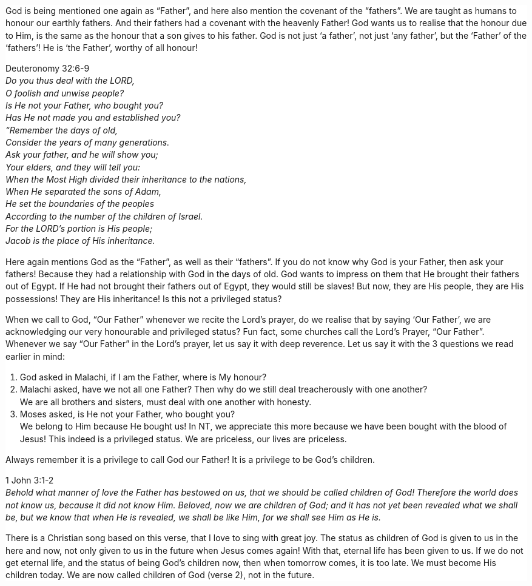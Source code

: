 God is being mentioned one again as “Father”, and here also mention the covenant of the “fathers”. We are taught as humans to honour our earthly fathers. And their fathers had a covenant with the heavenly Father! God wants us to realise that the honour due to Him, is the same as the honour that a son gives to his father. God is not just ‘a father’, not just ‘any father’, but the ‘Father’ of the ‘fathers’! He is ‘the Father’, worthy of all honour!

Deuteronomy 32:6-9   
*Do you thus deal with the LORD,  
O foolish and unwise people?  
Is He not your Father, who bought you?  
Has He not made you and established you?  
“Remember the days of old,  
Consider the years of many generations.  
Ask your father, and he will show you;  
Your elders, and they will tell you:  
When the Most High divided their inheritance to the nations,  
When He separated the sons of Adam,  
He set the boundaries of the peoples  
According to the number of the children of Israel.  
For the LORD’s portion is His people;  
Jacob is the place of His inheritance.*

Here again mentions God as the “Father”, as well as their “fathers”. If you do not know why God is your Father, then ask your fathers! Because they had a relationship with God in the days of old. God wants to impress on them that He brought their fathers out of Egypt. If He had not brought their fathers out of Egypt, they would still be slaves! But now, they are His people, they are His possessions! They are His inheritance! Is this not a privileged status? 

When we call to God, “Our Father” whenever we recite the Lord’s prayer, do we realise that by saying ‘Our Father’, we are acknowledging our very honourable and privileged status? Fun fact, some churches call the Lord’s Prayer, “Our Father”. Whenever we say “Our Father” in the Lord’s prayer, let us say it with deep reverence. Let us say it with the 3 questions we read earlier in mind:


1. God asked in Malachi, if I am the Father, where is My honour?  
2. Malachi asked, have we not all one Father? Then why do we still deal treacherously with one another?  
We are all brothers and sisters, must deal with one another with honesty.  
3. Moses asked, is He not your Father, who bought you?   
We belong to Him because He bought us! In NT, we appreciate this more because we have been bought with the blood of Jesus! This indeed is a privileged status. We are priceless, our lives are priceless.  

Always remember it is a privilege to call God our Father! It is a privilege to be God’s children. 

1 John 3:1-2  
*Behold what manner of love the Father has bestowed on us, that we should be called children of God! Therefore the world does not know us, because it did not know Him. Beloved, now we are children of God; and it has not yet been revealed what we shall be, but we know that when He is revealed, we shall be like Him, for we shall see Him as He is.*

There is a Christian song based on this verse, that I love to sing with great joy. The status as children of God is given to us in the here and now, not only given to us in the future when Jesus comes again! With that, eternal life has been given to us. If we do not get eternal life, and the status of being God’s children now, then when tomorrow comes, it is too late. We must become His children today. We are now called children of God (verse 2), not in the future. 
